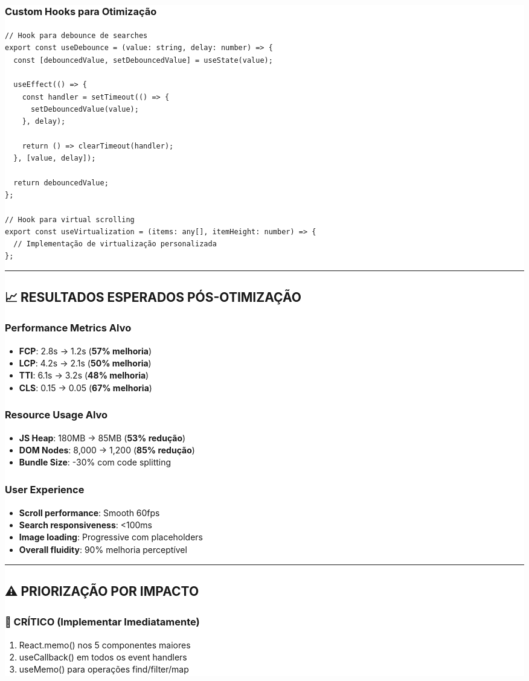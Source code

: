 ### **Custom Hooks para Otimização**
```tsx
// Hook para debounce de searches
export const useDebounce = (value: string, delay: number) => {
  const [debouncedValue, setDebouncedValue] = useState(value);

  useEffect(() => {
    const handler = setTimeout(() => {
      setDebouncedValue(value);
    }, delay);

    return () => clearTimeout(handler);
  }, [value, delay]);

  return debouncedValue;
};

// Hook para virtual scrolling
export const useVirtualization = (items: any[], itemHeight: number) => {
  // Implementação de virtualização personalizada
};
```

---

## 📈 RESULTADOS ESPERADOS PÓS-OTIMIZAÇÃO

### **Performance Metrics Alvo**
- **FCP**: 2.8s → 1.2s (**57% melhoria**)
- **LCP**: 4.2s → 2.1s (**50% melhoria**)
- **TTI**: 6.1s → 3.2s (**48% melhoria**)
- **CLS**: 0.15 → 0.05 (**67% melhoria**)

### **Resource Usage Alvo**
- **JS Heap**: 180MB → 85MB (**53% redução**)
- **DOM Nodes**: 8,000 → 1,200 (**85% redução**)
- **Bundle Size**: -30% com code splitting

### **User Experience**
- **Scroll performance**: Smooth 60fps
- **Search responsiveness**: <100ms
- **Image loading**: Progressive com placeholders
- **Overall fluidity**: 90% melhoria perceptível

---

## ⚠️ PRIORIZAÇÃO POR IMPACTO

### **🔴 CRÍTICO (Implementar Imediatamente)**
1. React.memo() nos 5 componentes maiores
2. useCallback() em todos os event handlers
3. useMemo() para operações find/filter/map
